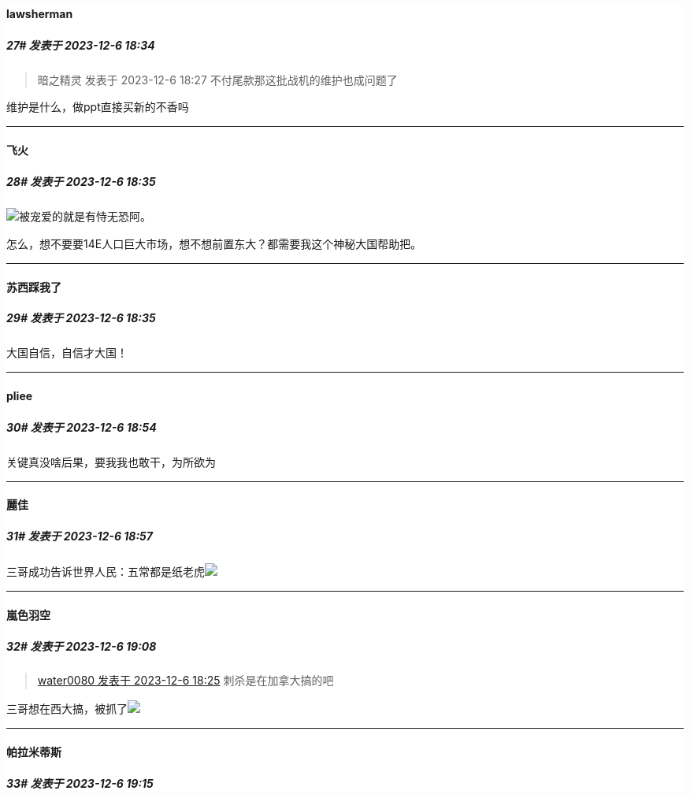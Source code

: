 ####  lawsherman  
##### 27#       发表于 2023-12-6 18:34

<blockquote>暗之精灵 发表于 2023-12-6 18:27
不付尾款那这批战机的维护也成问题了</blockquote>
维护是什么，做ppt直接买新的不香吗

*****

####  飞火  
##### 28#       发表于 2023-12-6 18:35

<img src="https://static.saraba1st.com/image/smiley/face2017/049.png" referrerpolicy="no-referrer">被宠爱的就是有恃无恐阿。

怎么，想不要要14E人口巨大市场，想不想前置东大？都需要我这个神秘大国帮助把。

*****

####  苏西踩我了  
##### 29#       发表于 2023-12-6 18:35

大国自信，自信才大国！

*****

####  pliee  
##### 30#       发表于 2023-12-6 18:54

关键真没啥后果，要我我也敢干，为所欲为


*****

####  麗佳  
##### 31#       发表于 2023-12-6 18:57

三哥成功告诉世界人民：五常都是纸老虎<img src="https://static.saraba1st.com/image/smiley/face2017/067.png" referrerpolicy="no-referrer">

*****

####  嵐色羽空  
##### 32#       发表于 2023-12-6 19:08

<blockquote><a href="httphttps://bbs.saraba1st.com/2b/forum.php?mod=redirect&amp;goto=findpost&amp;pid=63243784&amp;ptid=2163175" target="_blank">water0080 发表于 2023-12-6 18:25</a>
刺杀是在加拿大搞的吧</blockquote>
三哥想在西大搞，被抓了<img src="https://static.saraba1st.com/image/smiley/face2017/048.png" referrerpolicy="no-referrer">

*****

####  帕拉米蒂斯  
##### 33#       发表于 2023-12-6 19:15
